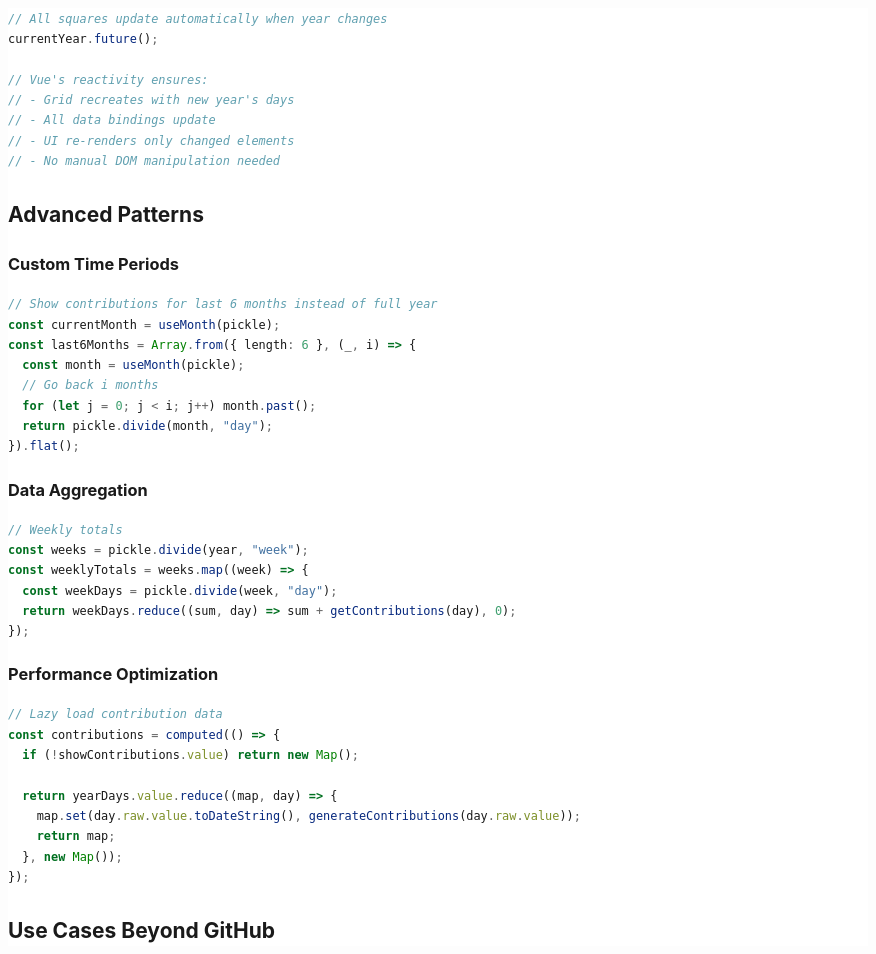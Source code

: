 ```typescript
// All squares update automatically when year changes
currentYear.future();

// Vue's reactivity ensures:
// - Grid recreates with new year's days
// - All data bindings update
// - UI re-renders only changed elements
// - No manual DOM manipulation needed
```

## Advanced Patterns

### Custom Time Periods

```typescript
// Show contributions for last 6 months instead of full year
const currentMonth = useMonth(pickle);
const last6Months = Array.from({ length: 6 }, (_, i) => {
  const month = useMonth(pickle);
  // Go back i months
  for (let j = 0; j < i; j++) month.past();
  return pickle.divide(month, "day");
}).flat();
```

### Data Aggregation

```typescript
// Weekly totals
const weeks = pickle.divide(year, "week");
const weeklyTotals = weeks.map((week) => {
  const weekDays = pickle.divide(week, "day");
  return weekDays.reduce((sum, day) => sum + getContributions(day), 0);
});
```

### Performance Optimization

```typescript
// Lazy load contribution data
const contributions = computed(() => {
  if (!showContributions.value) return new Map();

  return yearDays.value.reduce((map, day) => {
    map.set(day.raw.value.toDateString(), generateContributions(day.raw.value));
    return map;
  }, new Map());
});
```

## Use Cases Beyond GitHub
